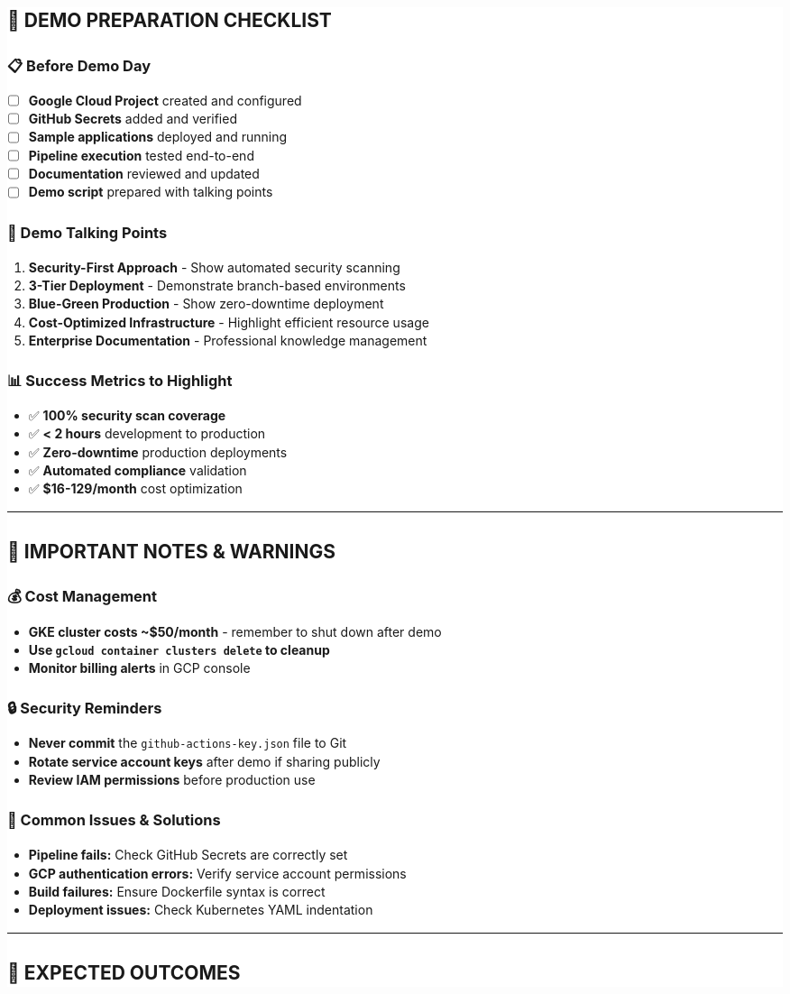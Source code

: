 
## 🎯 **DEMO PREPARATION CHECKLIST**

### **📋 Before Demo Day**
- [ ] **Google Cloud Project** created and configured
- [ ] **GitHub Secrets** added and verified
- [ ] **Sample applications** deployed and running
- [ ] **Pipeline execution** tested end-to-end
- [ ] **Documentation** reviewed and updated
- [ ] **Demo script** prepared with talking points

### **🎤 Demo Talking Points**
1. **Security-First Approach** - Show automated security scanning
2. **3-Tier Deployment** - Demonstrate branch-based environments
3. **Blue-Green Production** - Show zero-downtime deployment
4. **Cost-Optimized Infrastructure** - Highlight efficient resource usage
5. **Enterprise Documentation** - Professional knowledge management

### **📊 Success Metrics to Highlight**
- ✅ **100% security scan coverage**
- ✅ **< 2 hours** development to production
- ✅ **Zero-downtime** production deployments
- ✅ **Automated compliance** validation
- ✅ **$16-129/month** cost optimization

---

## 🚨 **IMPORTANT NOTES & WARNINGS**

### **💰 Cost Management**
- **GKE cluster costs ~$50/month** - remember to shut down after demo
- **Use `gcloud container clusters delete` to cleanup**
- **Monitor billing alerts** in GCP console

### **🔒 Security Reminders**
- **Never commit** the `github-actions-key.json` file to Git
- **Rotate service account keys** after demo if sharing publicly
- **Review IAM permissions** before production use

### **🐛 Common Issues & Solutions**
- **Pipeline fails:** Check GitHub Secrets are correctly set
- **GCP authentication errors:** Verify service account permissions
- **Build failures:** Ensure Dockerfile syntax is correct
- **Deployment issues:** Check Kubernetes YAML indentation

---

## 🎯 **EXPECTED OUTCOMES**
